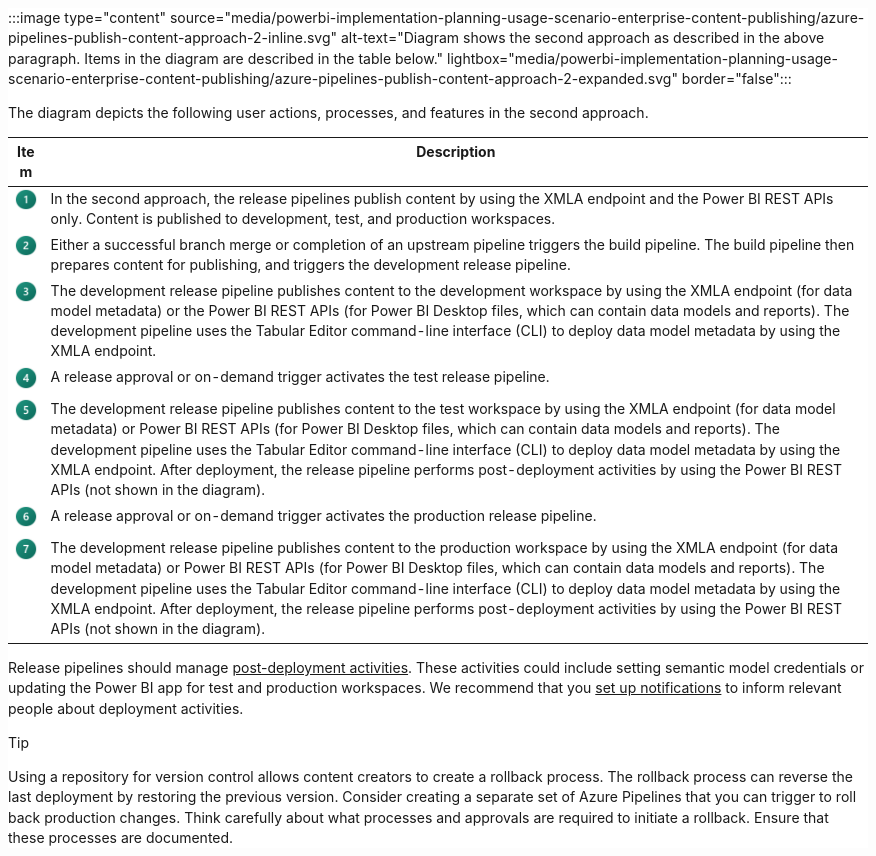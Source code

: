 :::image type="content" source="media/powerbi-implementation-planning-usage-scenario-enterprise-content-publishing/azure-pipelines-publish-content-approach-2-inline.svg" alt-text="Diagram shows the second approach as described in the above paragraph. Items in the diagram are described in the table below." lightbox="media/powerbi-implementation-planning-usage-scenario-enterprise-content-publishing/azure-pipelines-publish-content-approach-2-expanded.svg" border="false":::

The diagram depicts the following user actions, processes, and features in the second approach.

| **Item** | **Description** |
|---|---|
| ![Item 1.](../media/legend-number/legend-number-01-fabric.svg) | In the second approach, the release pipelines publish content by using the XMLA endpoint and the Power BI REST APIs only. Content is published to development, test, and production workspaces. |
| ![Item 2.](../media/legend-number/legend-number-02-fabric.svg) | Either a successful branch merge or completion of an upstream pipeline triggers the build pipeline. The build pipeline then prepares content for publishing, and triggers the development release pipeline. |
| ![Item 3.](../media/legend-number/legend-number-03-fabric.svg) | The development release pipeline publishes content to the development workspace by using the XMLA endpoint (for data model metadata) or the Power BI REST APIs (for Power BI Desktop files, which can contain data models and reports). The development pipeline uses the Tabular Editor command-line interface (CLI) to deploy data model metadata by using the XMLA endpoint. |
| ![Item 4.](../media/legend-number/legend-number-04-fabric.svg) | A release approval or on-demand trigger activates the test release pipeline. |
| ![Item 5.](../media/legend-number/legend-number-05-fabric.svg) | The development release pipeline publishes content to the test workspace by using the XMLA endpoint (for data model metadata) or Power BI REST APIs (for Power BI Desktop files, which can contain data models and reports). The development pipeline uses the Tabular Editor command-line interface (CLI) to deploy data model metadata by using the XMLA endpoint. After deployment, the release pipeline performs post-deployment activities by using the Power BI REST APIs (not shown in the diagram). |
| ![Item 6.](../media/legend-number/legend-number-06-fabric.svg) | A release approval or on-demand trigger activates the production release pipeline. |
| ![Item 7.](../media/legend-number/legend-number-07-fabric.svg) | The development release pipeline publishes content to the production workspace by using the XMLA endpoint (for data model metadata) or Power BI REST APIs (for Power BI Desktop files, which can contain data models and reports). The development pipeline uses the Tabular Editor command-line interface (CLI) to deploy data model metadata by using the XMLA endpoint. After deployment, the release pipeline performs post-deployment activities by using the Power BI REST APIs (not shown in the diagram). |

Release pipelines should manage [post-deployment activities](powerbi-implementation-planning-usage-scenario-self-service-content-publishing.md#post-deployment-activities). These activities could include setting semantic model credentials or updating the Power BI app for test and production workspaces. We recommend that you [set up notifications](/azure/devops/organizations/notifications/about-notifications?view=azure-devops&preserve-view=true) to inform relevant people about deployment activities.

> [!TIP]
> Using a repository for version control allows content creators to create a rollback process. The rollback process can reverse the last deployment by restoring the previous version. Consider creating a separate set of Azure Pipelines that you can trigger to roll back production changes. Think carefully about what processes and approvals are required to initiate a rollback. Ensure that these processes are documented.
